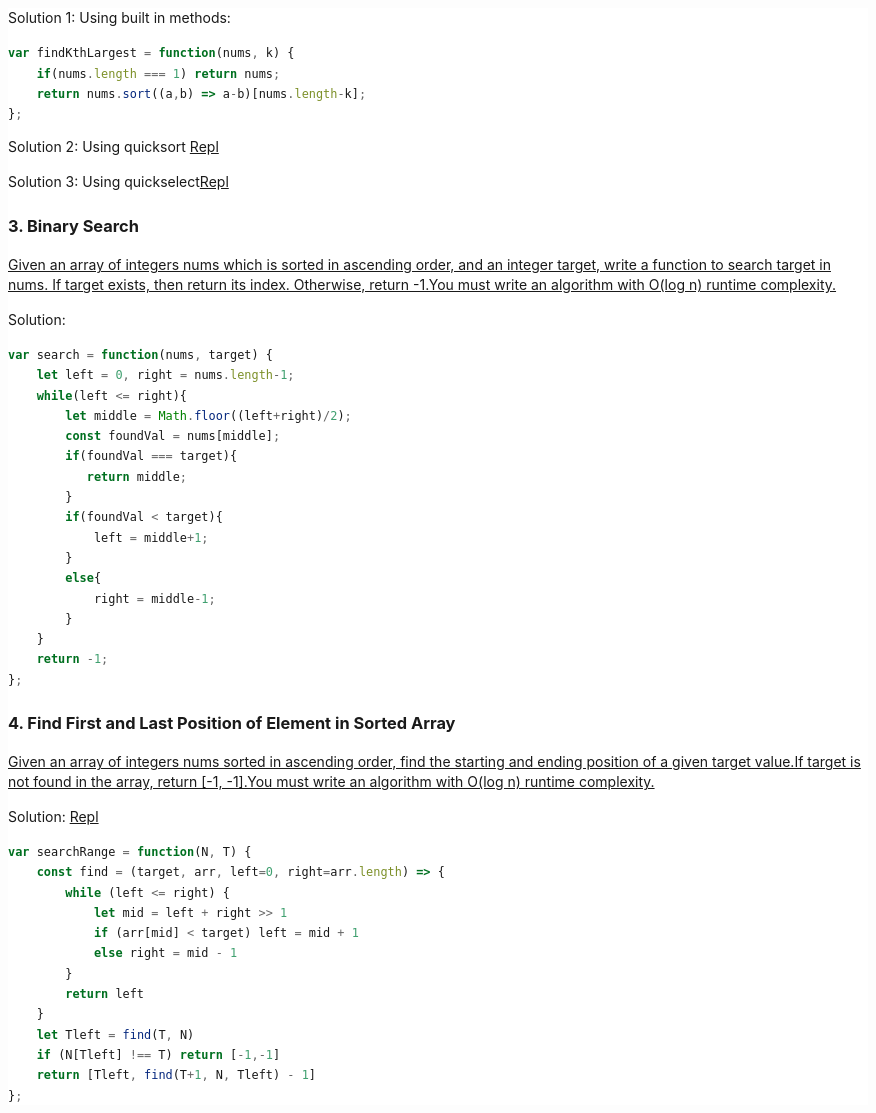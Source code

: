 Solution 1: Using built in methods:
```javascript
var findKthLargest = function(nums, k) {
    if(nums.length === 1) return nums;
    return nums.sort((a,b) => a-b)[nums.length-k];
};
```

Solution 2:  Using quicksort [Repl](https://replit.com/@ZhangMYihua/Find-kth-largest-element-Quicksort#main.js)

Solution 3: Using quickselect[Repl](https://replit.com/@ZhangMYihua/Find-kth-largest-element-Quickselect#main.js)



### 3.  Binary Search
[Given an array of integers nums which is sorted in ascending order, and an integer target, write a function to search target in nums. If target exists, then return its index. Otherwise, return -1.You must write an algorithm with O(log n) runtime complexity.](https://leetcode.com/problems/binary-search/)

Solution:
```javascript
var search = function(nums, target) {
    let left = 0, right = nums.length-1;
    while(left <= right){
        let middle = Math.floor((left+right)/2);
        const foundVal = nums[middle];
        if(foundVal === target){
           return middle;
        }
        if(foundVal < target){
            left = middle+1;
        }
        else{
            right = middle-1;
        }
    }
    return -1;
};
```

### 4.  Find First and Last Position of Element in Sorted Array
[Given an array of integers nums sorted in ascending order, find the starting and ending position of a given target value.If target is not found in the array, return [-1, -1].You must write an algorithm with O(log n) runtime complexity.](https://leetcode.com/problems/find-first-and-last-position-of-element-in-sorted-array/)

Solution: [Repl](https://replit.com/@ZhangMYihua/Find-start-and-end-of-target-OlogN#main.js)

```javascript
var searchRange = function(N, T) {
    const find = (target, arr, left=0, right=arr.length) => {
        while (left <= right) {
            let mid = left + right >> 1
            if (arr[mid] < target) left = mid + 1
            else right = mid - 1
        }
        return left
    } 
    let Tleft = find(T, N)
    if (N[Tleft] !== T) return [-1,-1]
    return [Tleft, find(T+1, N, Tleft) - 1]
};
```
